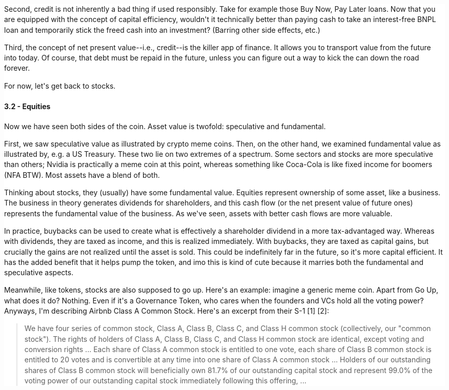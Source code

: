 Second, credit is not inherently a bad thing if used responsibly. Take for 
example those Buy Now, Pay Later loans. Now that you are equipped with the 
concept of capital efficiency, wouldn't it technically better than paying 
cash to take an interest-free BNPL loan and temporarily stick the freed 
cash into an investment? (Barring other side effects, etc.)

Third, the concept of net present value--i.e., credit--is the killer app 
of finance. It allows you to transport value from the future into today. 
Of course, that debt must be repaid in the future, unless you can figure 
out a way to kick the can down the road forever.

For now, let's get back to stocks.

#### 3.2 - Equities

Now we have seen both sides of the coin. Asset value is twofold: 
speculative and fundamental.

First, we saw speculative value as illustrated by crypto meme coins. Then, 
on the other hand, we examined fundamental value as illustrated by, e.g. a 
US Treasury. These two lie on two extremes of a spectrum. Some sectors and 
stocks are more speculative than others; Nvidia is practically a meme coin 
at this point, whereas something like Coca-Cola is like fixed income for 
boomers (NFA BTW). Most assets have a blend of both.

Thinking about stocks, they (usually) have some fundamental value. 
Equities represent ownership of some asset, like a business. The business 
in theory generates dividends for shareholders, and this cash flow (or the 
net present value of future ones) represents the fundamental value of the 
business. As we've seen, assets with better cash flows are more valuable.

In practice, buybacks can be used to create what is effectively a 
shareholder dividend in a more tax-advantaged way. Whereas with dividends, 
they are taxed as income, and this is realized immediately. With buybacks, 
they are taxed as capital gains, but crucially the gains are not realized 
until the asset is sold. This could be indefinitely far in the future, so 
it's more capital efficient. It has the added benefit that it helps pump 
the token, and imo this is kind of cute because it marries both the 
fundamental and speculative aspects.

Meanwhile, like tokens, stocks are also supposed to go up. Here's an 
example: imagine a generic meme coin. Apart from Go Up, what does it do? 
Nothing. Even if it's a Governance Token, who cares when the founders and 
VCs hold all the voting power? Anyways, I'm describing Airbnb Class A
Common Stock. Here's an excerpt from their S-1 [1] [2]:

> We have four series of common stock, Class A, Class B, Class C, and 
> Class H common stock (collectively, our "common stock"). The rights of 
> holders of Class A, Class B, Class C, and Class H common stock are 
> identical, except voting and conversion rights ... Each share of Class A 
> common stock is entitled to one vote, each share of Class B common stock 
> is entitled to 20 votes and is convertible at any time into one share of 
> Class A common stock ... Holders of our outstanding shares of Class B
> common stock will beneficially own 81.7% of our outstanding capital 
> stock and represent 99.0% of the voting power of our outstanding capital 
> stock immediately following this offering, ...
